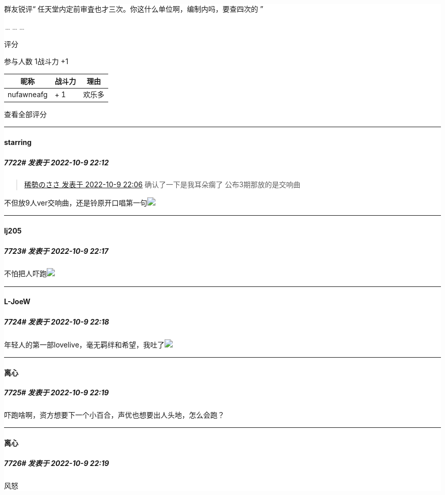 群友锐评“ 任天堂内定前审査也才三次。你这什么单位啊，编制内吗，要查四次的 ”

﹍﹍﹍

评分

 参与人数 1战斗力 +1

|昵称|战斗力|理由|
|----|---|---|
| nufawneafg| + 1|欢乐多|

查看全部评分



*****

####  starring  
##### 7722#       发表于 2022-10-9 22:12

<blockquote><a href="httphttps://bbs.saraba1st.com/2b/forum.php?mod=redirect&amp;goto=findpost&amp;pid=57834976&amp;ptid=2078110" target="_blank">稀勢のささ 发表于 2022-10-9 22:06</a>
确认了一下是我耳朵瘸了 公布3期那放的是交响曲</blockquote>
不但放9人ver交响曲，还是铃原开口唱第一句<img src="https://static.saraba1st.com/image/smiley/face2017/019.png" referrerpolicy="no-referrer">

*****

####  lj205  
##### 7723#       发表于 2022-10-9 22:17

不怕把人吓跑<img src="https://static.saraba1st.com/image/smiley/face2017/049.png" referrerpolicy="no-referrer">

*****

####  L-JoeW  
##### 7724#       发表于 2022-10-9 22:18

年轻人的第一部lovelive，毫无羁绊和希望，我吐了<img src="https://static.saraba1st.com/image/smiley/face2017/166.png" referrerpolicy="no-referrer">

*****

####  离心  
##### 7725#       发表于 2022-10-9 22:19

吓跑啥啊，资方想要下一个小百合，声优也想要出人头地，怎么会跑？

*****

####  离心  
##### 7726#       发表于 2022-10-9 22:19

风怒

